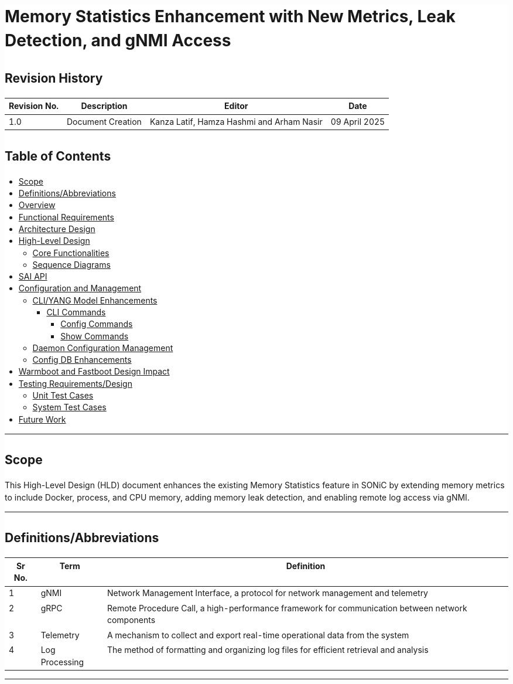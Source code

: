# Memory Statistics Enhancement with New Metrics, Leak Detection, and gNMI Access

## Revision History

| Revision No. | Description       | Editor                                   | Date          |
|-------------|------------------|--------------------------------------------|---------------|
| 1.0         | Document Creation | Kanza Latif, Hamza Hashmi and Arham Nasir | 09 April 2025 |

## Table of Contents

- [Scope](#scope)
- [Definitions/Abbreviations](#definitionsabbreviations)
- [Overview](#overview)
- [Functional Requirements](#functional-requirements)
- [Architecture Design](#architecture-design)
- [High-Level Design](#high-level-design)
  - [Core Functionalities](#core-functionalities)
  - [Sequence Diagrams](#sequence-diagrams)
- [SAI API](#sai-api)
- [Configuration and Management](#configuration-and-management)
  - [CLI/YANG Model Enhancements](#cliyang-model-enhancements)
    - [CLI Commands](#cli-commands)
      - [Config Commands](#config-commands)
      - [Show Commands](#show-commands)
  - [Daemon Configuration Management](#daemon-configuration-management)
  - [Config DB Enhancements](#config-db-enhancements)
- [Warmboot and Fastboot Design Impact](#warmboot-and-fastboot-design-impact)
- [Testing Requirements/Design](#testing-requirementsdesign)
  - [Unit Test Cases](#unit-test-cases)
  - [System Test Cases](#system-test-cases)
- [Future Work](#future-work)

---

## Scope

This High-Level Design (HLD) document enhances the existing Memory Statistics feature in SONiC by extending memory metrics to include Docker, process, and CPU memory, adding memory leak detection, and enabling remote log access via gNMI.

---

## Definitions/Abbreviations

| Sr No. | Term         | Definition  |
|--------|-------------|------------|
| 1      | gNMI        | Network Management Interface, a protocol for network management and telemetry |
| 2      | gRPC        | Remote Procedure Call, a high-performance framework for communication between network components |
| 3      | Telemetry   | A mechanism to collect and export real-time operational data from the system |
| 4      | Log Processing | The method of formatting and organizing log files for efficient retrieval and analysis |

---